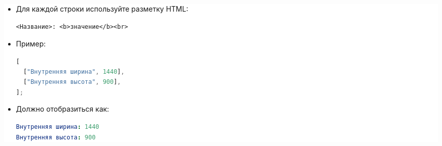 - Для каждой строки используйте разметку HTML:

  ```
  <Название>: <b>значение</b><br>
  ```

- Пример:

  ```js
  [
    ["Внутренняя ширина", 1440],
    ["Внутренняя высота", 900],
  ];
  ```

- Должно отобразиться как:

  ```yaml
  Внутренняя ширина: 1440
  Внутренняя высота: 900
  ```
